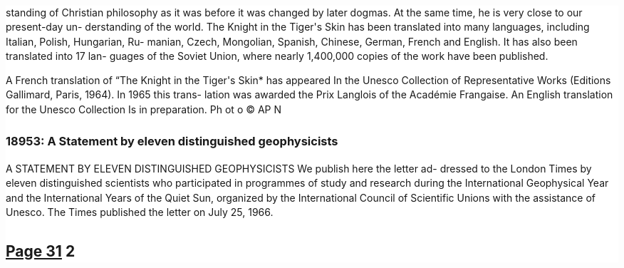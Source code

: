 standing of Christian philosophy as 
it was before it was changed by later 
dogmas. At the same time, he is 
very close to our present-day un- 
derstanding of the world. 
The Knight in the Tiger's Skin has 
been translated into many languages, 
including Italian, Polish, Hungarian, Ru- 
manian, Czech, Mongolian, Spanish, 
Chinese, German, French and English. 
It has also been translated into 17 lan- 
guages of the Soviet Union, where 
nearly 1,400,000 copies of the work 
have been published. 
 
A French translation of “The Knight in the 
Tiger's Skin* has appeared In the Unesco 
Collection of Representative Works (Editions 
Gallimard, Paris, 1964). In 1965 this trans- 
lation was awarded the Prix Langlois of the 
Académie Frangaise. An English translation 
for the Unesco Collection Is in preparation. 
Ph
ot
o 
© 
AP
N 


### 18953: A Statement by eleven distinguished geophysicists

A STATEMENT 
BY ELEVEN 
DISTINGUISHED 
GEOPHYSICISTS 
We publish here the letter ad- 
dressed to the London Times by 
eleven distinguished scientists 
who participated in programmes 
of study and research during the 
International Geophysical Year 
and the International Years of the 
Quiet Sun, organized by the 
International Council of Scientific 
Unions with the assistance of 
Unesco. The Times published the 
letter on July 25, 1966.

## [Page 31](https://demo.humlab.umu.se/courier/016653engo.pdf#page=31) 2
